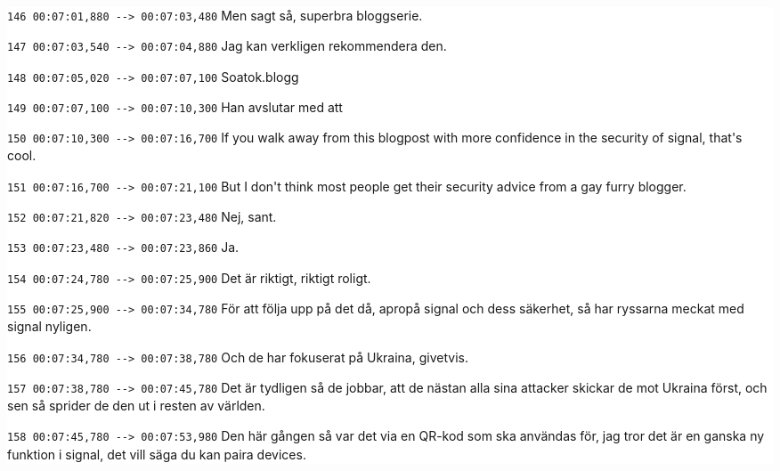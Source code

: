 

`146 00:07:01,880 --> 00:07:03,480`
Men sagt så, superbra bloggserie.



`147 00:07:03,540 --> 00:07:04,880`
Jag kan verkligen rekommendera den.



`148 00:07:05,020 --> 00:07:07,100`
Soatok.blogg



`149 00:07:07,100 --> 00:07:10,300`
Han avslutar med att



`150 00:07:10,300 --> 00:07:16,700`
If you walk away from this blogpost with more confidence in the security of signal, that's cool.



`151 00:07:16,700 --> 00:07:21,100`
But I don't think most people get their security advice from a gay furry blogger.



`152 00:07:21,820 --> 00:07:23,480`
Nej, sant.



`153 00:07:23,480 --> 00:07:23,860`
Ja.



`154 00:07:24,780 --> 00:07:25,900`
Det är riktigt, riktigt roligt.



`155 00:07:25,900 --> 00:07:34,780`
För att följa upp på det då, apropå signal och dess säkerhet, så har ryssarna meckat med signal nyligen.



`156 00:07:34,780 --> 00:07:38,780`
Och de har fokuserat på Ukraina, givetvis.



`157 00:07:38,780 --> 00:07:45,780`
Det är tydligen så de jobbar, att de nästan alla sina attacker skickar de mot Ukraina först, och sen så sprider de den ut i resten av världen.



`158 00:07:45,780 --> 00:07:53,980`
Den här gången så var det via en QR-kod som ska användas för, jag tror det är en ganska ny funktion i signal, det vill säga du kan paira devices.

